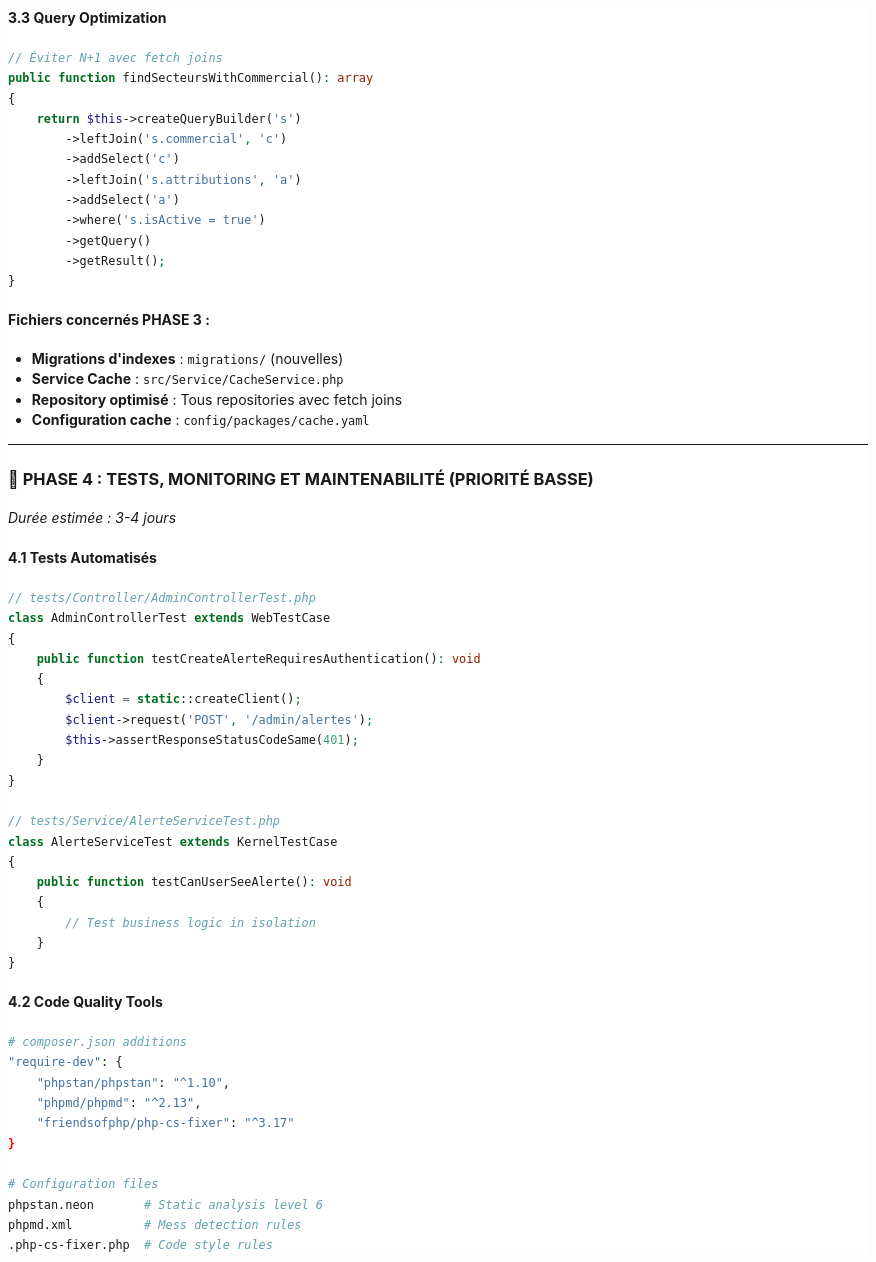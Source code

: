 #### **3.3 Query Optimization**
```php
// Éviter N+1 avec fetch joins
public function findSecteursWithCommercial(): array
{
    return $this->createQueryBuilder('s')
        ->leftJoin('s.commercial', 'c')
        ->addSelect('c')
        ->leftJoin('s.attributions', 'a')  
        ->addSelect('a')
        ->where('s.isActive = true')
        ->getQuery()
        ->getResult();
}
```

#### **Fichiers concernés PHASE 3 :**
- **Migrations d'indexes** : `migrations/` (nouvelles)
- **Service Cache** : `src/Service/CacheService.php`
- **Repository optimisé** : Tous repositories avec fetch joins
- **Configuration cache** : `config/packages/cache.yaml`

---

### 🧪 **PHASE 4 : TESTS, MONITORING ET MAINTENABILITÉ (PRIORITÉ BASSE)**
*Durée estimée : 3-4 jours*

#### **4.1 Tests Automatisés**
```php
// tests/Controller/AdminControllerTest.php
class AdminControllerTest extends WebTestCase
{
    public function testCreateAlerteRequiresAuthentication(): void
    {
        $client = static::createClient();
        $client->request('POST', '/admin/alertes');
        $this->assertResponseStatusCodeSame(401);
    }
}

// tests/Service/AlerteServiceTest.php  
class AlerteServiceTest extends KernelTestCase
{
    public function testCanUserSeeAlerte(): void
    {
        // Test business logic in isolation
    }
}
```

#### **4.2 Code Quality Tools**
```bash
# composer.json additions
"require-dev": {
    "phpstan/phpstan": "^1.10",
    "phpmd/phpmd": "^2.13",
    "friendsofphp/php-cs-fixer": "^3.17"
}

# Configuration files
phpstan.neon       # Static analysis level 6
phpmd.xml          # Mess detection rules
.php-cs-fixer.php  # Code style rules
```